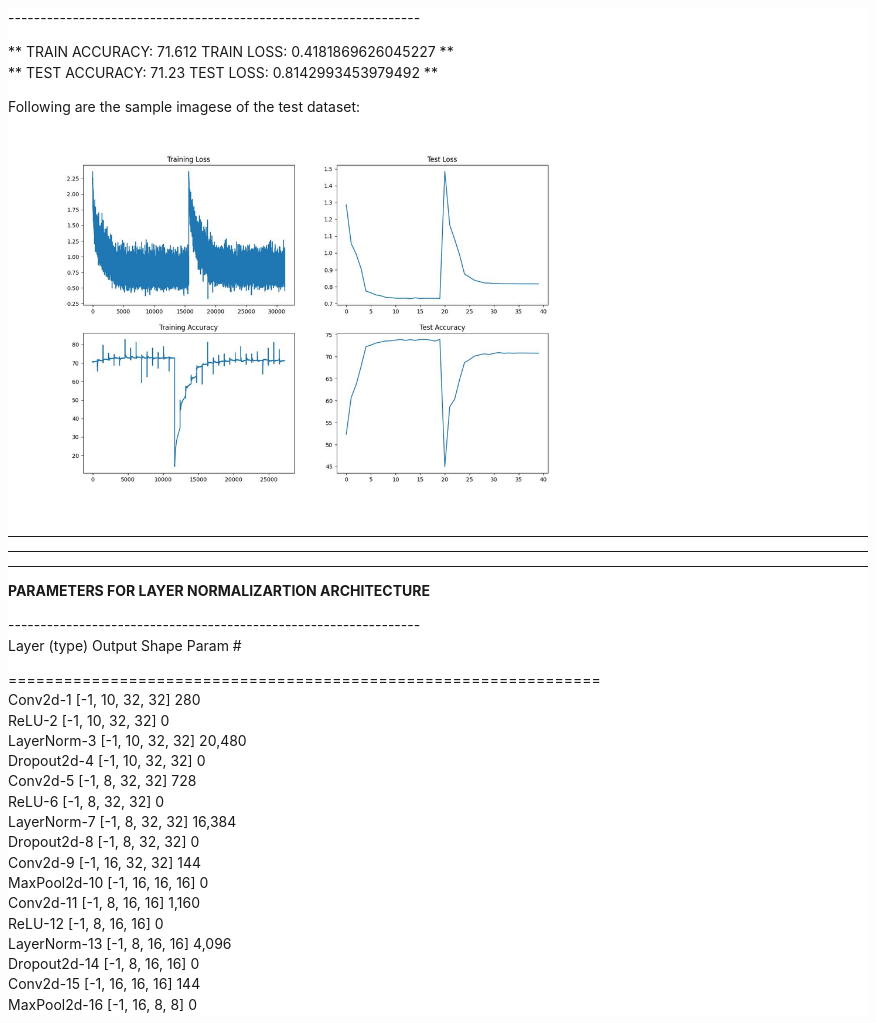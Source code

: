 ---------------------------------------------------------------- <br />

** TRAIN ACCURACY:  71.612 TRAIN LOSS:  0.4181869626045227 ** <br />
** TEST ACCURACY:  71.23 TEST LOSS:  0.8142993453979492 ** <br />


Following are the sample imagese of the test dataset:
<img src="https://github.com/saurabhmangal/era_s8/blob/master/group_norm.jpg" alt="alt text" width="600px">

---------------------------------------------------------------------------------------------------------------------------
---------------------------------------------------------------------------------------------------------------------------
---------------------------------------------------------------------------------------------------------------------------




**PARAMETERS FOR LAYER NORMALIZARTION ARCHITECTURE**

---------------------------------------------------------------- <br />
        Layer (type)               Output Shape         Param # <br />
        
================================================================ <br />
            Conv2d-1           [-1, 10, 32, 32]             280 <br />
              ReLU-2           [-1, 10, 32, 32]               0 <br />
         LayerNorm-3           [-1, 10, 32, 32]          20,480 <br />
         Dropout2d-4           [-1, 10, 32, 32]               0 <br />
            Conv2d-5            [-1, 8, 32, 32]             728 <br />
              ReLU-6            [-1, 8, 32, 32]               0 <br />
         LayerNorm-7            [-1, 8, 32, 32]          16,384 <br />
         Dropout2d-8            [-1, 8, 32, 32]               0 <br />
            Conv2d-9           [-1, 16, 32, 32]             144 <br />
        MaxPool2d-10           [-1, 16, 16, 16]               0 <br />
           Conv2d-11            [-1, 8, 16, 16]           1,160 <br />
             ReLU-12            [-1, 8, 16, 16]               0 <br />
        LayerNorm-13            [-1, 8, 16, 16]           4,096 <br />
        Dropout2d-14            [-1, 8, 16, 16]               0 <br />
           Conv2d-15           [-1, 16, 16, 16]             144 <br />
        MaxPool2d-16             [-1, 16, 8, 8]               0 <br />